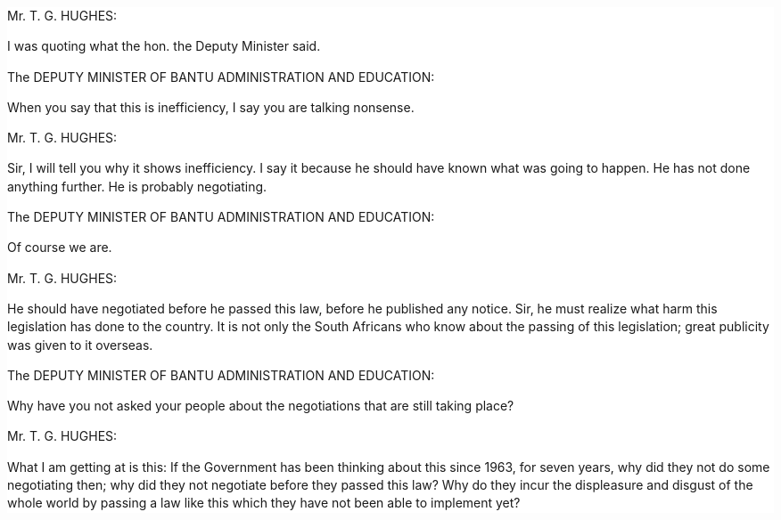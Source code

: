 <speech by="#hughes">

<from>Mr. <person refersTo="hansard_za">T. G. HUGHES</person>:</from>

<p>I was quoting what the hon. the Deputy Minister said.</p>

</speech>

<speech by="#deputy_minister_of_bantu_administration_and_education">

<from>The <person refersTo="hansard_za">DEPUTY MINISTER OF BANTU ADMINISTRATION AND EDUCATION</person>:</from>

<p>When you say that this is inefficiency, I say you are talking nonsense.</p>

</speech>

<speech by="#hughes">

<from>Mr. <person refersTo="hansard_za">T. G. HUGHES</person>:</from>

<p>Sir, I will tell you why it shows inefficiency. I say it because he should have known what was going to happen. He has not done anything further. He is probably negotiating.</p>

</speech>

<speech by="#deputy_minister_of_bantu_administration_and_education">

<from>The <person refersTo="hansard_za">DEPUTY MINISTER OF BANTU ADMINISTRATION AND EDUCATION</person>:</from>

<p>Of course we are.</p>

</speech>

<speech by="#hughes">

<from>Mr. <person refersTo="hansard_za">T. G. HUGHES</person>:</from>

<p>He should have negotiated before he passed this law, before he published any notice. Sir, he must realize what harm this legislation has done to the country. It is not only the South Africans who know about the passing of this legislation; great publicity was given to it overseas.</p>

</speech>

<speech by="#deputy_minister_of_bantu_administration_and_education">

<from>The <person refersTo="hansard_za">DEPUTY MINISTER OF BANTU ADMINISTRATION AND EDUCATION</person>:</from>

<p>Why have you not asked your people about the negotiations that are still taking place&#x003F;</p>

</speech>

<speech by="#hughes">

<from>Mr. <person refersTo="hansard_za">T. G. HUGHES</person>:</from>

<p>What I am getting at is this: If the Government has been thinking about this since 1963, for seven years, why did they not do some negotiating then; why did they not negotiate before they passed this law&#x003F; Why do they incur the displeasure and disgust of the whole world by passing a law like this which they have not been able to implement yet&#x003F;</p>
